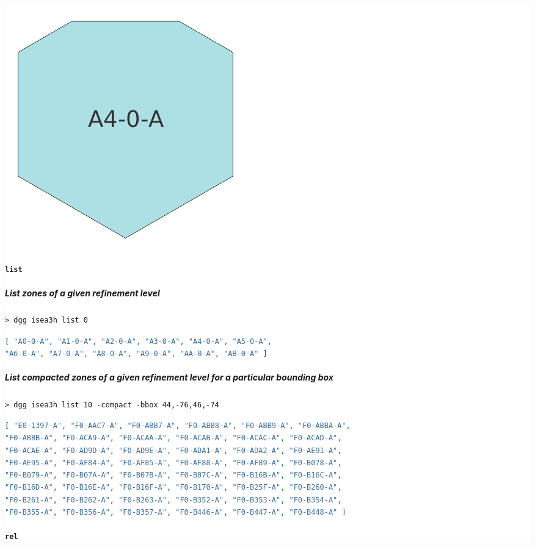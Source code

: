 ![image](images/zone-geom.png)

#### `list`

##### List zones of a given refinement level

```
> dgg isea3h list 0
```

```json
[ "A0-0-A", "A1-0-A", "A2-0-A", "A3-0-A", "A4-0-A", "A5-0-A",
"A6-0-A", "A7-0-A", "A8-0-A", "A9-0-A", "AA-0-A", "AB-0-A" ]
```

##### List compacted zones of a given refinement level for a particular bounding box

```
> dgg isea3h list 10 -compact -bbox 44,-76,46,-74
```

```json
[ "E0-1397-A", "F0-AAC7-A", "F0-ABB7-A", "F0-ABB8-A", "F0-ABB9-A", "F0-ABBA-A",
"F0-ABBB-A", "F0-ACA9-A", "F0-ACAA-A", "F0-ACAB-A", "F0-ACAC-A", "F0-ACAD-A",
"F0-ACAE-A", "F0-AD9D-A", "F0-AD9E-A", "F0-ADA1-A", "F0-ADA2-A", "F0-AE91-A",
"F0-AE95-A", "F0-AF84-A", "F0-AF85-A", "F0-AF88-A", "F0-AF89-A", "F0-B078-A",
"F0-B079-A", "F0-B07A-A", "F0-B07B-A", "F0-B07C-A", "F0-B16B-A", "F0-B16C-A",
"F0-B16D-A", "F0-B16E-A", "F0-B16F-A", "F0-B170-A", "F0-B25F-A", "F0-B260-A",
"F0-B261-A", "F0-B262-A", "F0-B263-A", "F0-B352-A", "F0-B353-A", "F0-B354-A",
"F0-B355-A", "F0-B356-A", "F0-B357-A", "F0-B446-A", "F0-B447-A", "F0-B448-A" ]
```

#### `rel`
